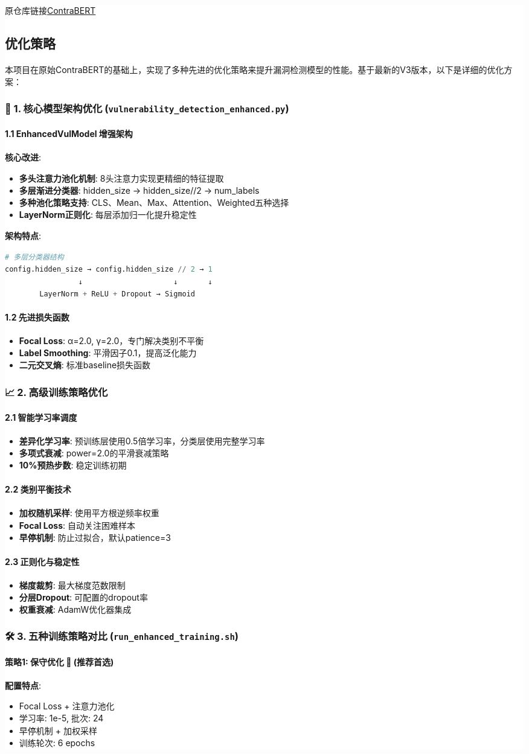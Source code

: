 原仓库链接[ContraBERT](https://github.com/shangqing-liu/ContraBERT#)

## 优化策略

本项目在原始ContraBERT的基础上，实现了多种先进的优化策略来提升漏洞检测模型的性能。基于最新的V3版本，以下是详细的优化方案：

### 🚀 1. 核心模型架构优化 (`vulnerability_detection_enhanced.py`)

#### 1.1 EnhancedVulModel 增强架构
**核心改进**:
- **多头注意力池化机制**: 8头注意力实现更精细的特征提取
- **多层渐进分类器**: hidden_size → hidden_size//2 → num_labels
- **多种池化策略支持**: CLS、Mean、Max、Attention、Weighted五种选择
- **LayerNorm正则化**: 每层添加归一化提升稳定性

**架构特点**:
```python
# 多层分类器结构
config.hidden_size → config.hidden_size // 2 → 1
                 ↓                     ↓       ↓
        LayerNorm + ReLU + Dropout → Sigmoid
```

#### 1.2 先进损失函数
- **Focal Loss**: α=2.0, γ=2.0，专门解决类别不平衡
- **Label Smoothing**: 平滑因子0.1，提高泛化能力
- **二元交叉熵**: 标准baseline损失函数

### 📈 2. 高级训练策略优化

#### 2.1 智能学习率调度
- **差异化学习率**: 预训练层使用0.5倍学习率，分类层使用完整学习率
- **多项式衰减**: power=2.0的平滑衰减策略
- **10%预热步数**: 稳定训练初期

#### 2.2 类别平衡技术
- **加权随机采样**: 使用平方根逆频率权重
- **Focal Loss**: 自动关注困难样本
- **早停机制**: 防止过拟合，默认patience=3

#### 2.3 正则化与稳定性
- **梯度裁剪**: 最大梯度范数限制
- **分层Dropout**: 可配置的dropout率
- **权重衰减**: AdamW优化器集成

### 🛠️ 3. 五种训练策略对比 (`run_enhanced_training.sh`)

#### 策略1: 保守优化 🔵 (推荐首选)
**配置特点**:
- Focal Loss + 注意力池化
- 学习率: 1e-5, 批次: 24
- 早停机制 + 加权采样
- 训练轮次: 6 epochs
